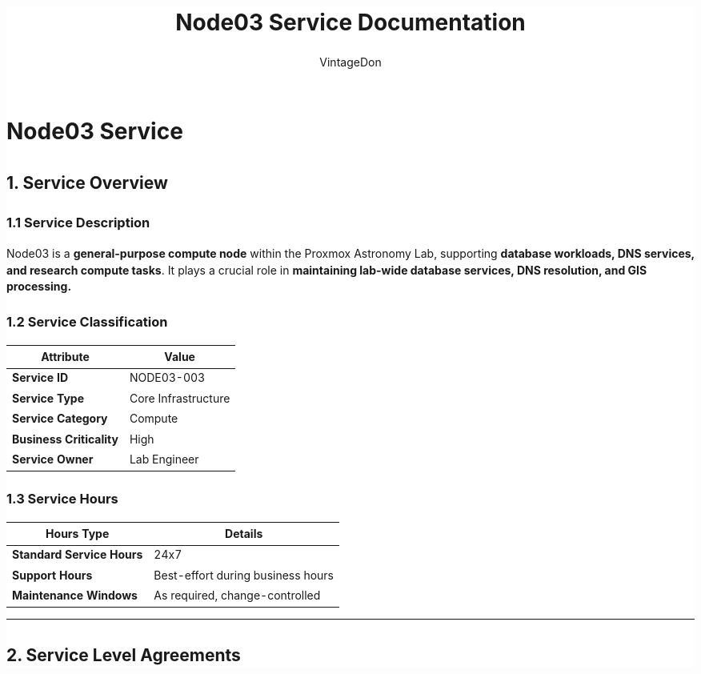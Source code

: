 ﻿---
title: "Node03 Service Documentation"
description: "Comprehensive ITIL-aligned documentation of Node03, including infrastructure, security, compliance, and service management details."
author: "VintageDon"
tags: ["service-documentation", "infrastructure", "compute", "itil", "proxmox"]
category: "Infrastructure"
kb_type: "Service Document"
version: "1.0"
status: "Draft"
last_updated: "2025-03-07"
---

# **Node03 Service**  

## **1. Service Overview**  

### **1.1 Service Description**  

Node03 is a **general-purpose compute node** within the Proxmox Astronomy Lab, supporting **database workloads, DNS services, and research compute tasks**. It plays a crucial role in **maintaining lab-wide database services, DNS resolution, and GIS processing.**

### **1.2 Service Classification**  

| **Attribute**       | **Value** |
|---------------------|-----------|
| **Service ID**     | NODE03-003 |
| **Service Type**   | Core Infrastructure |
| **Service Category** | Compute |
| **Business Criticality** | High |
| **Service Owner**  | Lab Engineer |

### **1.3 Service Hours**  

| **Hours Type** | **Details** |
|---------------|------------|
| **Standard Service Hours** | 24x7 |
| **Support Hours** | Best-effort during business hours |
| **Maintenance Windows** | As required, change-controlled |

---

## **2. Service Level Agreements**  
